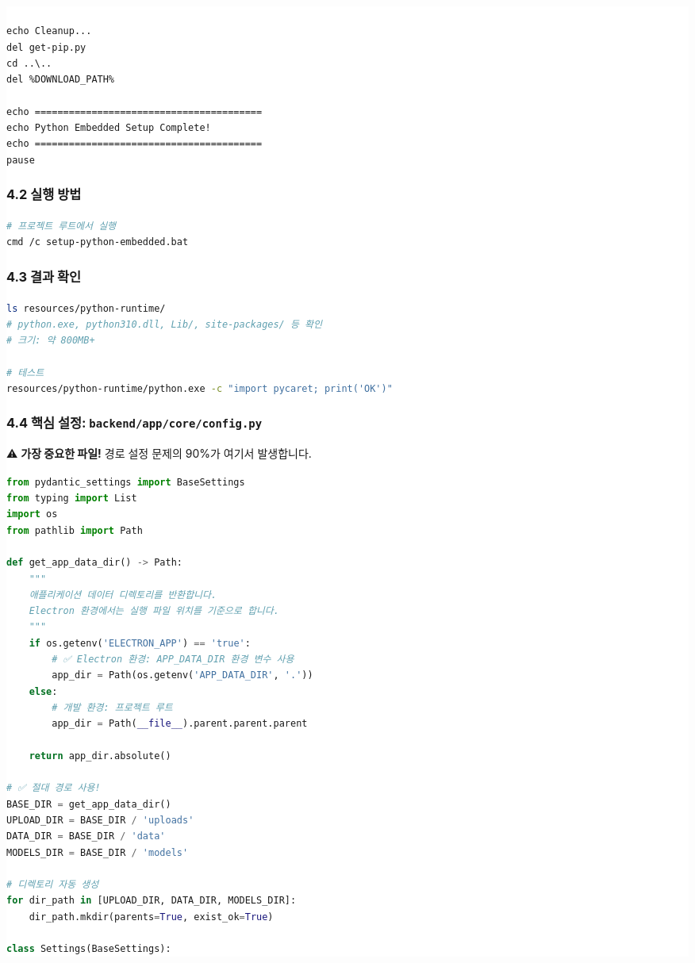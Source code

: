 ```batch

echo Cleanup...
del get-pip.py
cd ..\..
del %DOWNLOAD_PATH%

echo ========================================
echo Python Embedded Setup Complete!
echo ========================================
pause
```

### 4.2 실행 방법

```bash
# 프로젝트 루트에서 실행
cmd /c setup-python-embedded.bat
```

### 4.3 결과 확인

```bash
ls resources/python-runtime/
# python.exe, python310.dll, Lib/, site-packages/ 등 확인
# 크기: 약 800MB+

# 테스트
resources/python-runtime/python.exe -c "import pycaret; print('OK')"
```

### 4.4 핵심 설정: `backend/app/core/config.py`

⚠️ **가장 중요한 파일!** 경로 설정 문제의 90%가 여기서 발생합니다.

```python
from pydantic_settings import BaseSettings
from typing import List
import os
from pathlib import Path

def get_app_data_dir() -> Path:
    """
    애플리케이션 데이터 디렉토리를 반환합니다.
    Electron 환경에서는 실행 파일 위치를 기준으로 합니다.
    """
    if os.getenv('ELECTRON_APP') == 'true':
        # ✅ Electron 환경: APP_DATA_DIR 환경 변수 사용
        app_dir = Path(os.getenv('APP_DATA_DIR', '.'))
    else:
        # 개발 환경: 프로젝트 루트
        app_dir = Path(__file__).parent.parent.parent

    return app_dir.absolute()

# ✅ 절대 경로 사용!
BASE_DIR = get_app_data_dir()
UPLOAD_DIR = BASE_DIR / 'uploads'
DATA_DIR = BASE_DIR / 'data'
MODELS_DIR = BASE_DIR / 'models'

# 디렉토리 자동 생성
for dir_path in [UPLOAD_DIR, DATA_DIR, MODELS_DIR]:
    dir_path.mkdir(parents=True, exist_ok=True)

class Settings(BaseSettings):
```